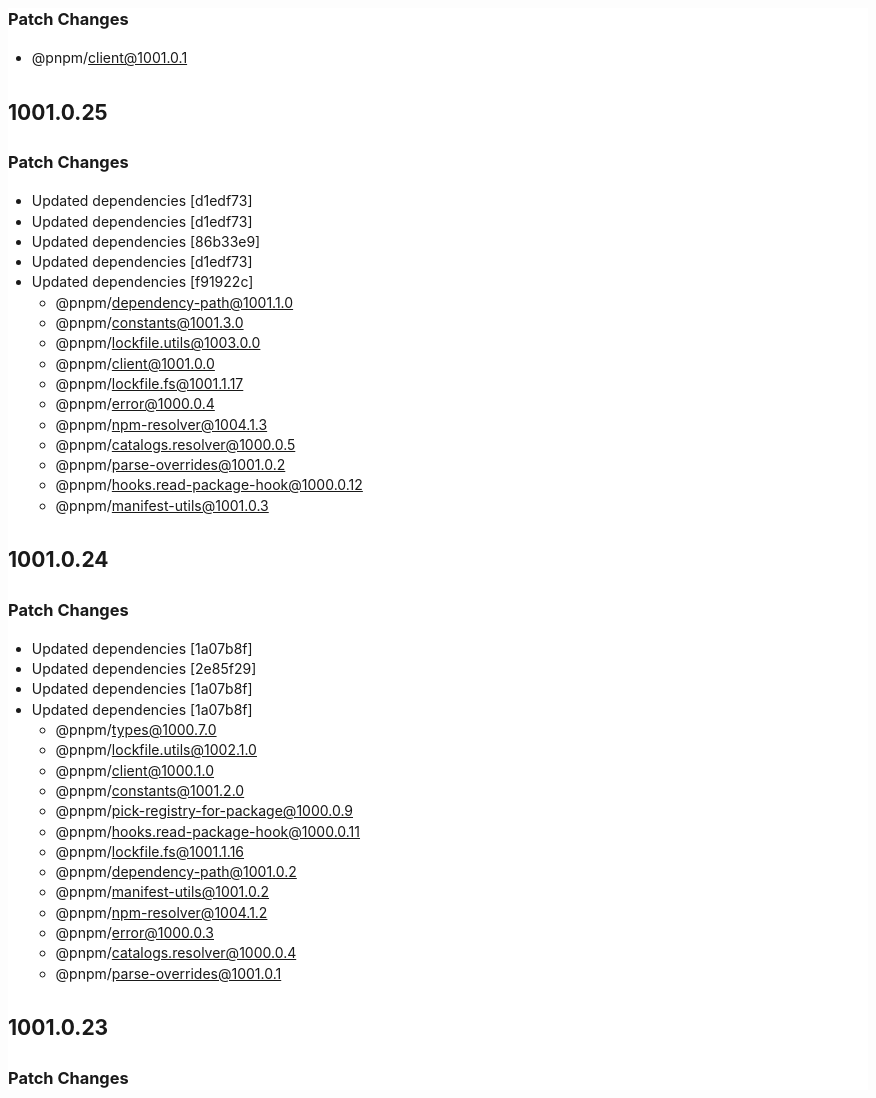 ### Patch Changes

- @pnpm/client@1001.0.1

## 1001.0.25

### Patch Changes

- Updated dependencies [d1edf73]
- Updated dependencies [d1edf73]
- Updated dependencies [86b33e9]
- Updated dependencies [d1edf73]
- Updated dependencies [f91922c]
  - @pnpm/dependency-path@1001.1.0
  - @pnpm/constants@1001.3.0
  - @pnpm/lockfile.utils@1003.0.0
  - @pnpm/client@1001.0.0
  - @pnpm/lockfile.fs@1001.1.17
  - @pnpm/error@1000.0.4
  - @pnpm/npm-resolver@1004.1.3
  - @pnpm/catalogs.resolver@1000.0.5
  - @pnpm/parse-overrides@1001.0.2
  - @pnpm/hooks.read-package-hook@1000.0.12
  - @pnpm/manifest-utils@1001.0.3

## 1001.0.24

### Patch Changes

- Updated dependencies [1a07b8f]
- Updated dependencies [2e85f29]
- Updated dependencies [1a07b8f]
- Updated dependencies [1a07b8f]
  - @pnpm/types@1000.7.0
  - @pnpm/lockfile.utils@1002.1.0
  - @pnpm/client@1000.1.0
  - @pnpm/constants@1001.2.0
  - @pnpm/pick-registry-for-package@1000.0.9
  - @pnpm/hooks.read-package-hook@1000.0.11
  - @pnpm/lockfile.fs@1001.1.16
  - @pnpm/dependency-path@1001.0.2
  - @pnpm/manifest-utils@1001.0.2
  - @pnpm/npm-resolver@1004.1.2
  - @pnpm/error@1000.0.3
  - @pnpm/catalogs.resolver@1000.0.4
  - @pnpm/parse-overrides@1001.0.1

## 1001.0.23

### Patch Changes
